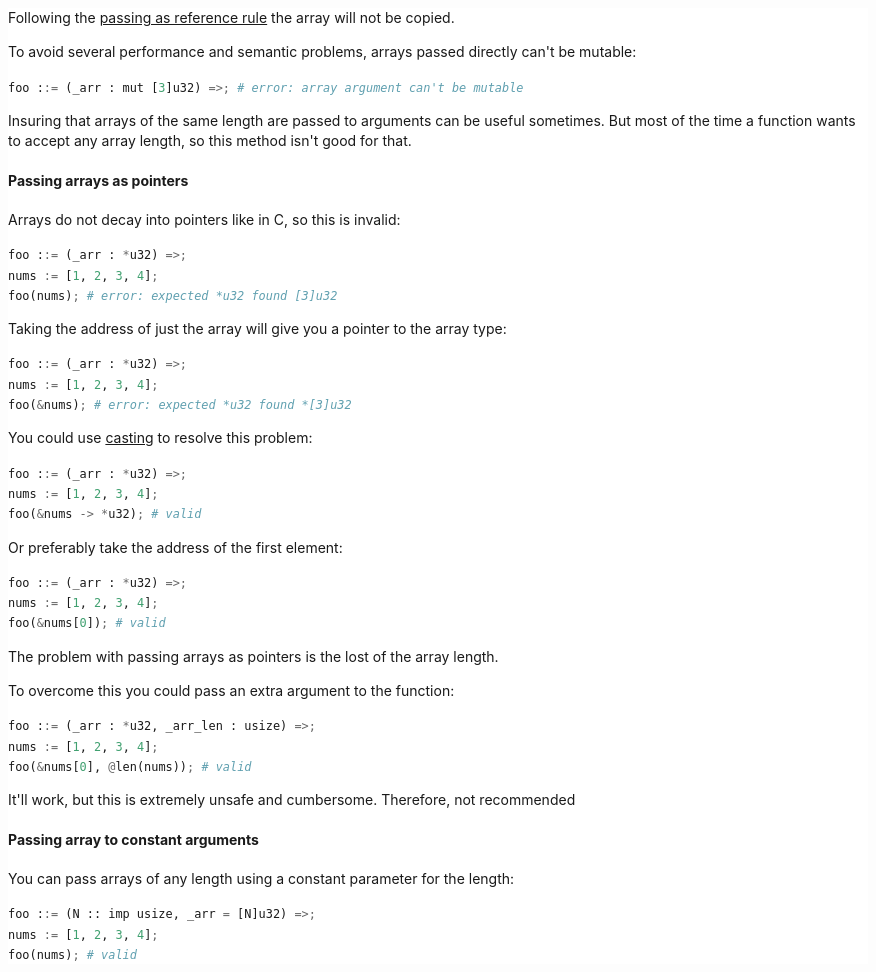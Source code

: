 Following the [passing as reference rule](#Immutable-arguments-are-references) the array will not be copied.

To avoid several performance and semantic problems, arrays passed directly can't be mutable:
```py
foo ::= (_arr : mut [3]u32) =>; # error: array argument can't be mutable
```

Insuring that arrays of the same length are passed to arguments can be useful sometimes. But most of the time a function wants to accept any array length, so this method isn't good for that.

#### Passing arrays as pointers
Arrays do not decay into pointers like in C, so this is invalid:
```py
foo ::= (_arr : *u32) =>;
nums := [1, 2, 3, 4];
foo(nums); # error: expected *u32 found [3]u32
```

Taking the address of just the array will give you a pointer to the array type:
```py
foo ::= (_arr : *u32) =>;
nums := [1, 2, 3, 4];
foo(&nums); # error: expected *u32 found *[3]u32
```

You could use [casting](#Pointer-casting) to resolve this problem:
```py
foo ::= (_arr : *u32) =>;
nums := [1, 2, 3, 4];
foo(&nums -> *u32); # valid
```

Or preferably take the address of the first element:
```py
foo ::= (_arr : *u32) =>;
nums := [1, 2, 3, 4];
foo(&nums[0]); # valid
```

The problem with passing arrays as pointers is the lost of the array length.

To overcome this you could pass an extra argument to the function:
```py
foo ::= (_arr : *u32, _arr_len : usize) =>;
nums := [1, 2, 3, 4];
foo(&nums[0], @len(nums)); # valid
```

It'll work, but this is extremely unsafe and cumbersome. Therefore, not recommended

#### Passing array to constant arguments
You can pass arrays of any length using a constant parameter for the length:
```py
foo ::= (N :: imp usize, _arr = [N]u32) =>;
nums := [1, 2, 3, 4];
foo(nums); # valid
```
